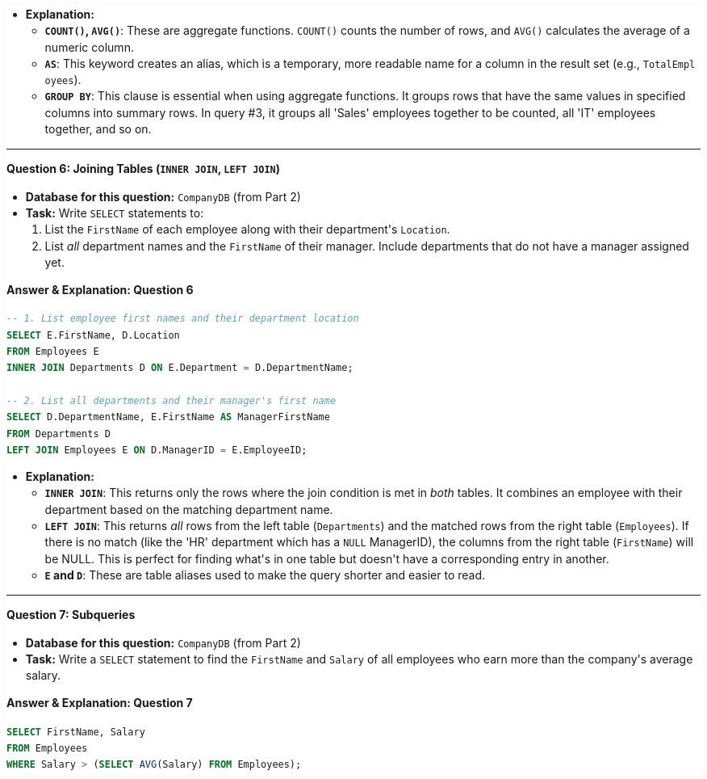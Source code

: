 *   **Explanation:**
    *   **`COUNT()`, `AVG()`**: These are aggregate functions. `COUNT()` counts the number of rows, and `AVG()` calculates the average of a numeric column.
    *   **`AS`**: This keyword creates an alias, which is a temporary, more readable name for a column in the result set (e.g., `TotalEmployees`).
    *   **`GROUP BY`**: This clause is essential when using aggregate functions. It groups rows that have the same values in specified columns into summary rows. In query #3, it groups all 'Sales' employees together to be counted, all 'IT' employees together, and so on.

---

**Question 6: Joining Tables (`INNER JOIN`, `LEFT JOIN`)**

*   **Database for this question:** `CompanyDB` (from Part 2)
*   **Task:** Write `SELECT` statements to:
    1.  List the `FirstName` of each employee along with their department's `Location`.
    2.  List *all* department names and the `FirstName` of their manager. Include departments that do not have a manager assigned yet.

**Answer & Explanation: Question 6**

```sql
-- 1. List employee first names and their department location
SELECT E.FirstName, D.Location
FROM Employees E
INNER JOIN Departments D ON E.Department = D.DepartmentName;

-- 2. List all departments and their manager's first name
SELECT D.DepartmentName, E.FirstName AS ManagerFirstName
FROM Departments D
LEFT JOIN Employees E ON D.ManagerID = E.EmployeeID;
```

*   **Explanation:**
    *   **`INNER JOIN`**: This returns only the rows where the join condition is met in *both* tables. It combines an employee with their department based on the matching department name.
    *   **`LEFT JOIN`**: This returns *all* rows from the left table (`Departments`) and the matched rows from the right table (`Employees`). If there is no match (like the 'HR' department which has a `NULL` ManagerID), the columns from the right table (`FirstName`) will be NULL. This is perfect for finding what's in one table but doesn't have a corresponding entry in another.
    *   **`E` and `D`**: These are table aliases used to make the query shorter and easier to read.

---

**Question 7: Subqueries**

*   **Database for this question:** `CompanyDB` (from Part 2)
*   **Task:** Write a `SELECT` statement to find the `FirstName` and `Salary` of all employees who earn more than the company's average salary.

**Answer & Explanation: Question 7**

```sql
SELECT FirstName, Salary
FROM Employees
WHERE Salary > (SELECT AVG(Salary) FROM Employees);
```
